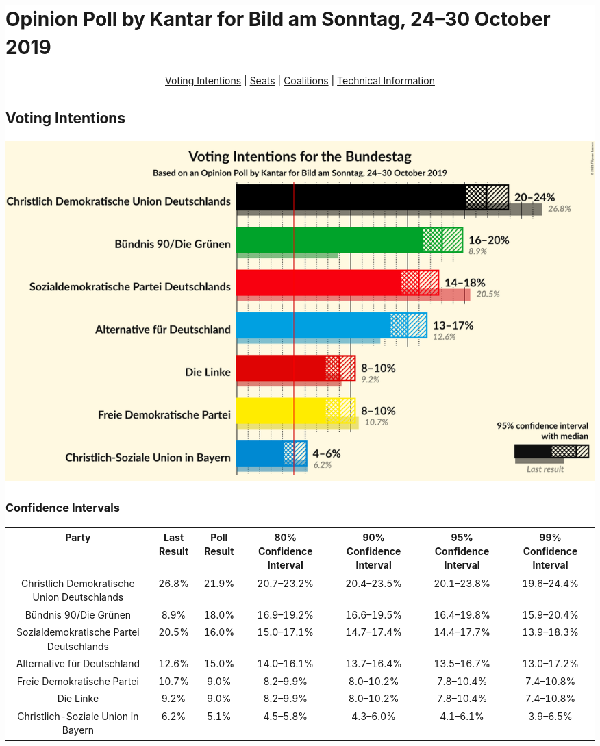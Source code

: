 # Opinion Poll by Kantar for Bild am Sonntag, 24–30 October 2019

<p align="center"><a href="#voting-intentions">Voting Intentions</a> | <a href="#seats">Seats</a> | <a href="#coalitions">Coalitions</a> | <a href="#technical-information">Technical Information</a></p>

## Voting Intentions

![Graph with voting intentions not yet produced](2019-10-30-Kantar.png "Voting Intentions")

### Confidence Intervals

| Party | Last Result | Poll Result | 80% Confidence Interval | 90% Confidence Interval | 95% Confidence Interval | 99% Confidence Interval |
|:-----:|:-----------:|:-----------:|:-----------------------:|:-----------------------:|:-----------------------:|:-----------------------:|
| Christlich Demokratische Union Deutschlands | 26.8% | 21.9% | 20.7–23.2% |20.4–23.5% |20.1–23.8% |19.6–24.4% |
| Bündnis 90/Die Grünen | 8.9% | 18.0% | 16.9–19.2% |16.6–19.5% |16.4–19.8% |15.9–20.4% |
| Sozialdemokratische Partei Deutschlands | 20.5% | 16.0% | 15.0–17.1% |14.7–17.4% |14.4–17.7% |13.9–18.3% |
| Alternative für Deutschland | 12.6% | 15.0% | 14.0–16.1% |13.7–16.4% |13.5–16.7% |13.0–17.2% |
| Freie Demokratische Partei | 10.7% | 9.0% | 8.2–9.9% |8.0–10.2% |7.8–10.4% |7.4–10.8% |
| Die Linke | 9.2% | 9.0% | 8.2–9.9% |8.0–10.2% |7.8–10.4% |7.4–10.8% |
| Christlich-Soziale Union in Bayern | 6.2% | 5.1% | 4.5–5.8% |4.3–6.0% |4.1–6.1% |3.9–6.5% |
